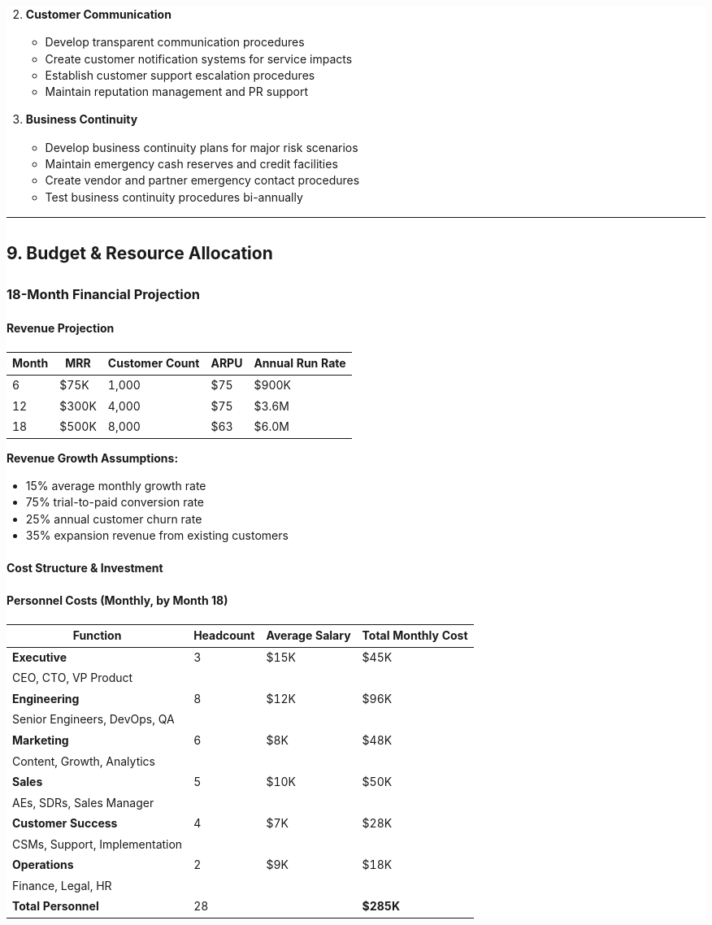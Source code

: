 2. **Customer Communication**
   - Develop transparent communication procedures
   - Create customer notification systems for service impacts
   - Establish customer support escalation procedures
   - Maintain reputation management and PR support

3. **Business Continuity**
   - Develop business continuity plans for major risk scenarios
   - Maintain emergency cash reserves and credit facilities
   - Create vendor and partner emergency contact procedures
   - Test business continuity procedures bi-annually

---

## 9. Budget & Resource Allocation

### 18-Month Financial Projection

#### Revenue Projection
| Month | MRR | Customer Count | ARPU | Annual Run Rate |
|-------|-----|---------------|------|----------------|
| 6 | $75K | 1,000 | $75 | $900K |
| 12 | $300K | 4,000 | $75 | $3.6M |
| 18 | $500K | 8,000 | $63 | $6.0M |

**Revenue Growth Assumptions:**
- 15% average monthly growth rate
- 75% trial-to-paid conversion rate
- 25% annual customer churn rate
- 35% expansion revenue from existing customers

#### Cost Structure & Investment

#### Personnel Costs (Monthly, by Month 18)
| Function | Headcount | Average Salary | Total Monthly Cost |
|----------|-----------|---------------|-------------------|
| **Executive** | 3 | $15K | $45K |
| CEO, CTO, VP Product | | | |
| **Engineering** | 8 | $12K | $96K |
| Senior Engineers, DevOps, QA | | | |
| **Marketing** | 6 | $8K | $48K |
| Content, Growth, Analytics | | | |
| **Sales** | 5 | $10K | $50K |
| AEs, SDRs, Sales Manager | | | |
| **Customer Success** | 4 | $7K | $28K |
| CSMs, Support, Implementation | | | |
| **Operations** | 2 | $9K | $18K |
| Finance, Legal, HR | | | |
| **Total Personnel** | 28 | | **$285K** |
